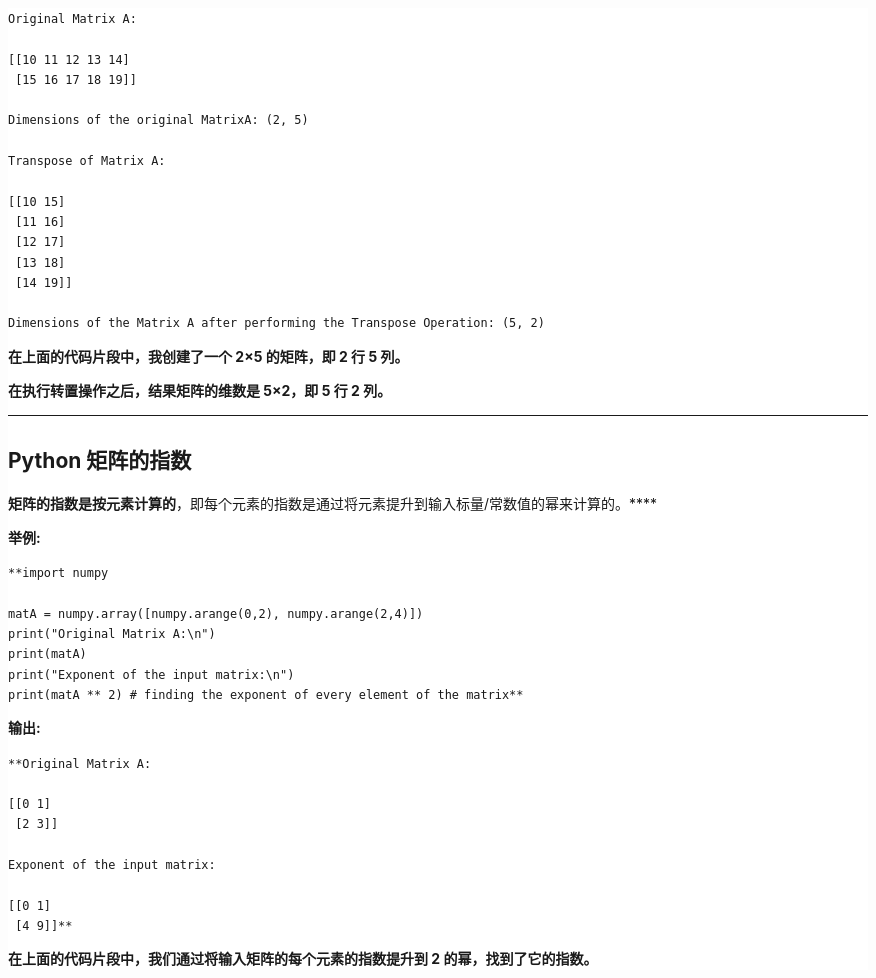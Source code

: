 ```
Original Matrix A:

[[10 11 12 13 14]
 [15 16 17 18 19]]

Dimensions of the original MatrixA: (2, 5)

Transpose of Matrix A:

[[10 15]
 [11 16]
 [12 17]
 [13 18]
 [14 19]]

Dimensions of the Matrix A after performing the Transpose Operation: (5, 2) 
```

**在上面的代码片段中，我创建了一个 2×5 的矩阵，即 2 行 5 列。**

**在执行转置操作之后，结果矩阵的维数是 5×2，即 5 行 2 列。**

* * *

## **Python 矩阵的指数**

**矩阵的指数是按元素计算的**，即每个元素的指数是通过将元素提升到输入标量/常数值的幂来计算的。****

******举例:******

```
**import numpy

matA = numpy.array([numpy.arange(0,2), numpy.arange(2,4)])
print("Original Matrix A:\n")
print(matA)
print("Exponent of the input matrix:\n")
print(matA ** 2) # finding the exponent of every element of the matrix** 
```

******输出:******

```
**Original Matrix A:

[[0 1]
 [2 3]]

Exponent of the input matrix:

[[0 1]
 [4 9]]** 
```

****在上面的代码片段中，我们通过将输入矩阵的每个元素的指数提升到 2 的幂，找到了它的指数。****
